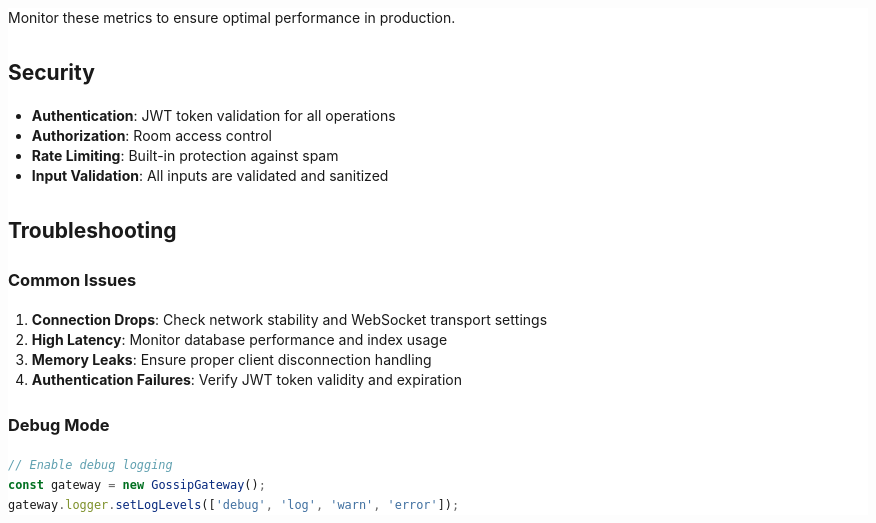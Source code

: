 Monitor these metrics to ensure optimal performance in production.

## Security

- **Authentication**: JWT token validation for all operations
- **Authorization**: Room access control
- **Rate Limiting**: Built-in protection against spam
- **Input Validation**: All inputs are validated and sanitized

## Troubleshooting

### Common Issues

1. **Connection Drops**: Check network stability and WebSocket transport settings
2. **High Latency**: Monitor database performance and index usage
3. **Memory Leaks**: Ensure proper client disconnection handling
4. **Authentication Failures**: Verify JWT token validity and expiration

### Debug Mode
```typescript
// Enable debug logging
const gateway = new GossipGateway();
gateway.logger.setLogLevels(['debug', 'log', 'warn', 'error']);
```
